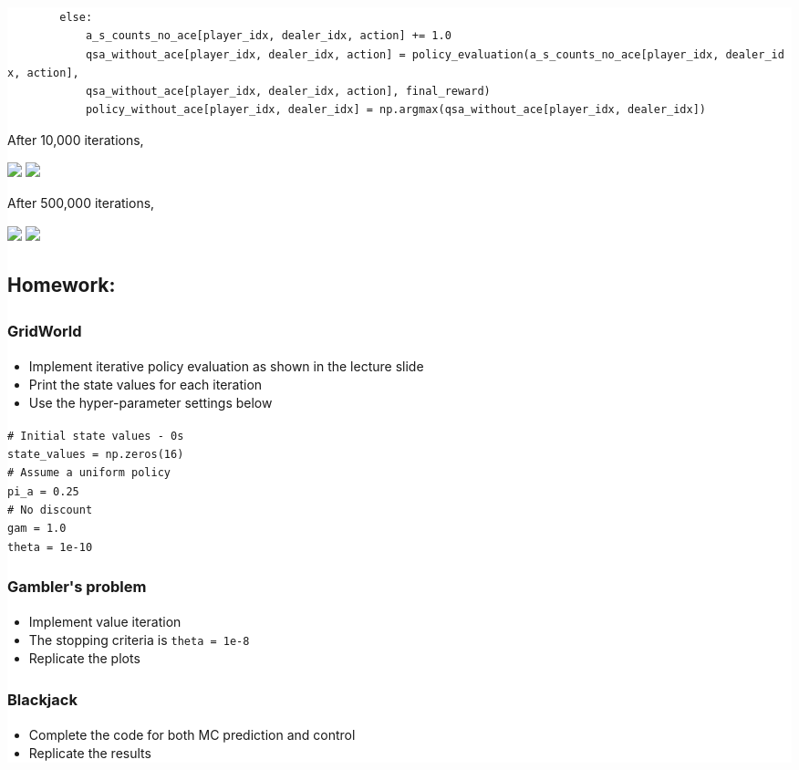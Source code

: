```
        else:  
            a_s_counts_no_ace[player_idx, dealer_idx, action] += 1.0  
            qsa_without_ace[player_idx, dealer_idx, action] = policy_evaluation(a_s_counts_no_ace[player_idx, dealer_idx, action],  
            qsa_without_ace[player_idx, dealer_idx, action], final_reward)  
            policy_without_ace[player_idx, dealer_idx] = np.argmax(qsa_without_ace[player_idx, dealer_idx])
```
After 10,000 iterations,

<img src="https://gitlab.com/milanv/AI-and-Deep-Learning/raw/master/Seminars/Seminar7/graphs/10000policy_with_ace.png" width="550"/> <img src="https://gitlab.com/milanv/AI-and-Deep-Learning/raw/master/Seminars/Seminar7/graphs/10000policy_without_ace.png" width="550"/> 

After 500,000 iterations,

<img src="https://gitlab.com/milanv/AI-and-Deep-Learning/raw/master/Seminars/Seminar7/graphs/500000policy_with_ace.png" width="550"/> <img src="https://gitlab.com/milanv/AI-and-Deep-Learning/raw/master/Seminars/Seminar7/graphs/500000policy_without_ace.png" width="550"/> 

## Homework: 

### GridWorld
- Implement iterative policy evaluation as shown in the lecture slide
- Print the state values for each iteration
- Use the hyper-parameter settings below
```
# Initial state values - 0s  
state_values = np.zeros(16)  
# Assume a uniform policy  
pi_a = 0.25  
# No discount
gam = 1.0  
theta = 1e-10
```

### Gambler's problem
- Implement value iteration
- The stopping criteria is `theta = 1e-8`
- Replicate the plots 

### Blackjack 
-  Complete the code for both MC prediction and control 
-  Replicate the results


